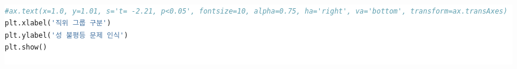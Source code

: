 ```python 
#ax.text(x=1.0, y=1.01, s='t= -2.21, p<0.05', fontsize=10, alpha=0.75, ha='right', va='bottom', transform=ax.transAxes)
plt.xlabel('직위 그룹 구분')
plt.ylabel('성 불평등 문제 인식')
plt.show()
 
```